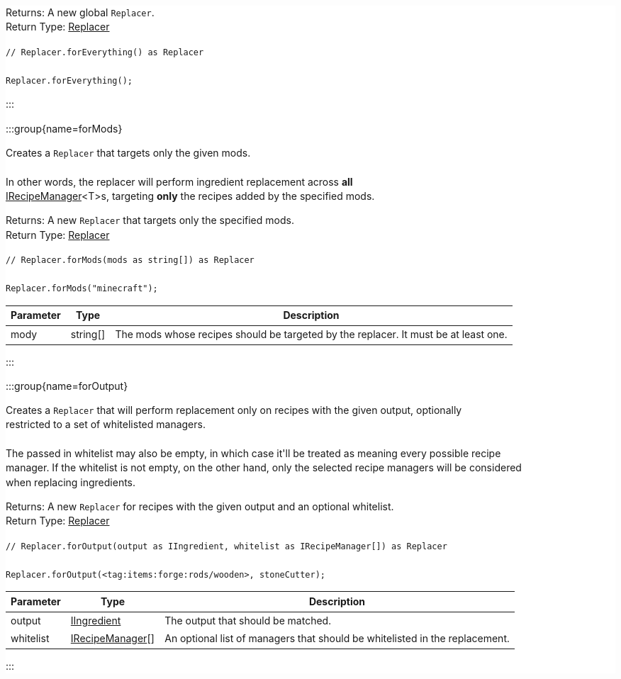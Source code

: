 Returns: A new global `Replacer`.  
Return Type: [Replacer](/vanilla/api/recipe/Replacer)

```zenscript
// Replacer.forEverything() as Replacer

Replacer.forEverything();
```

:::

:::group{name=forMods}

Creates a `Replacer` that targets only the given mods. <br />  <br />  In other words, the replacer will perform ingredient replacement across <strong>all</strong> <br />  [IRecipeManager](/vanilla/api/recipe/manager/IRecipeManager)&lt;T&gt;s, targeting <strong>only</strong> the recipes added by the specified mods.

Returns: A new `Replacer` that targets only the specified mods.  
Return Type: [Replacer](/vanilla/api/recipe/Replacer)

```zenscript
// Replacer.forMods(mods as string[]) as Replacer

Replacer.forMods("minecraft");
```

| Parameter | Type     | Description                                                                         |
| --------- | -------- | ----------------------------------------------------------------------------------- |
| mody      | string[] | The mods whose recipes should be targeted by the replacer. It must be at least one. |


:::

:::group{name=forOutput}

Creates a `Replacer` that will perform replacement only on recipes with the given output, optionally <br />  restricted to a set of whitelisted managers. <br />  <br />  The passed in whitelist may also be empty, in which case it'll be treated as meaning every possible recipe <br />  manager. If the whitelist is not empty, on the other hand, only the selected recipe managers will be considered <br />  when replacing ingredients.

Returns: A new `Replacer` for recipes with the given output and an optional whitelist.  
Return Type: [Replacer](/vanilla/api/recipe/Replacer)

```zenscript
// Replacer.forOutput(output as IIngredient, whitelist as IRecipeManager[]) as Replacer

Replacer.forOutput(<tag:items:forge:rods/wooden>, stoneCutter);
```

| Parameter | Type                                                           | Description                                                                 |
| --------- | -------------------------------------------------------------- | --------------------------------------------------------------------------- |
| output    | [IIngredient](/vanilla/api/ingredient/IIngredient)             | The output that should be matched.                                          |
| whitelist | [IRecipeManager](/vanilla/api/recipe/manager/IRecipeManager)[] | An optional list of managers that should be whitelisted in the replacement. |


:::
